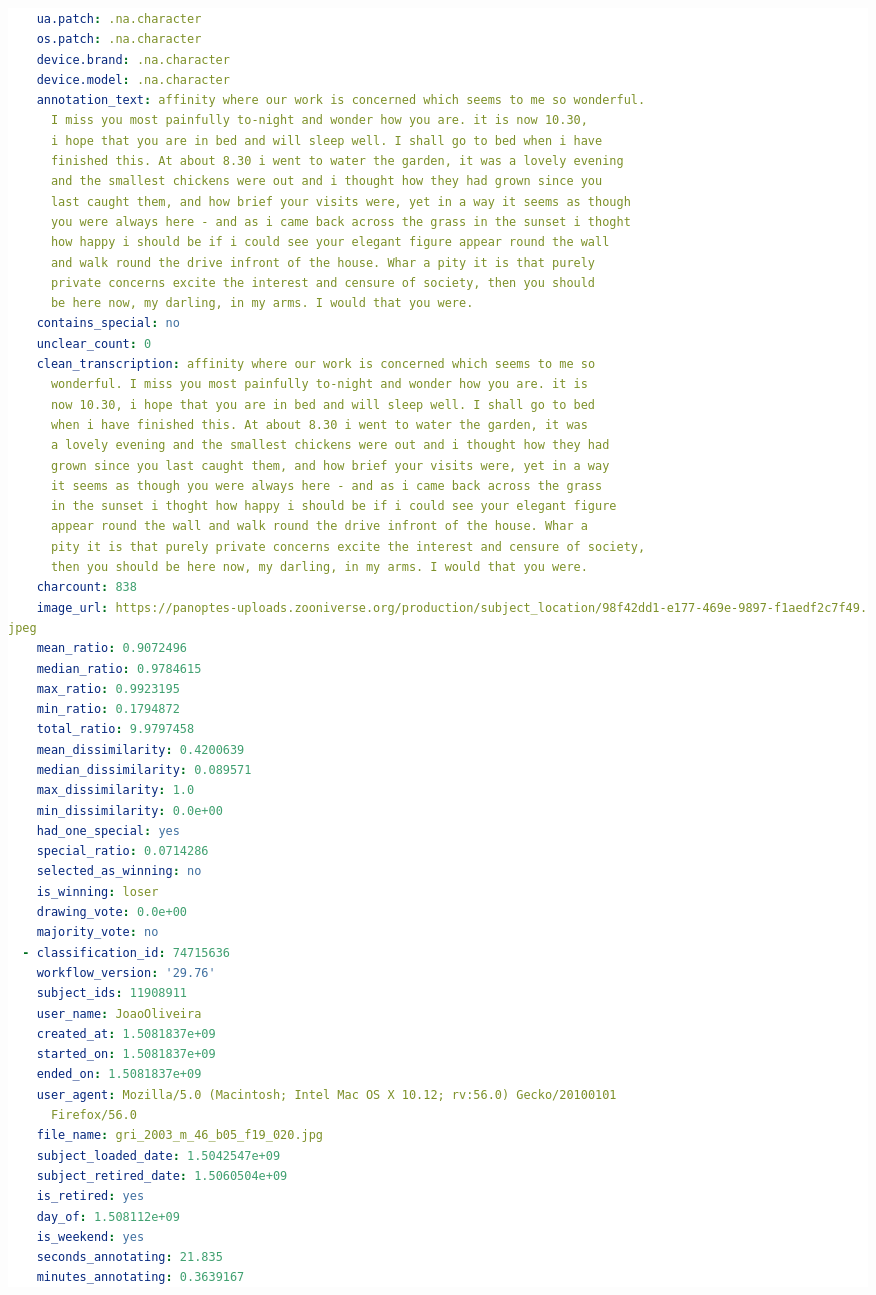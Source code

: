 ```yaml
    ua.patch: .na.character
    os.patch: .na.character
    device.brand: .na.character
    device.model: .na.character
    annotation_text: affinity where our work is concerned which seems to me so wonderful.
      I miss you most painfully to-night and wonder how you are. it is now 10.30,
      i hope that you are in bed and will sleep well. I shall go to bed when i have
      finished this. At about 8.30 i went to water the garden, it was a lovely evening
      and the smallest chickens were out and i thought how they had grown since you
      last caught them, and how brief your visits were, yet in a way it seems as though
      you were always here - and as i came back across the grass in the sunset i thoght
      how happy i should be if i could see your elegant figure appear round the wall
      and walk round the drive infront of the house. Whar a pity it is that purely
      private concerns excite the interest and censure of society, then you should
      be here now, my darling, in my arms. I would that you were.
    contains_special: no
    unclear_count: 0
    clean_transcription: affinity where our work is concerned which seems to me so
      wonderful. I miss you most painfully to-night and wonder how you are. it is
      now 10.30, i hope that you are in bed and will sleep well. I shall go to bed
      when i have finished this. At about 8.30 i went to water the garden, it was
      a lovely evening and the smallest chickens were out and i thought how they had
      grown since you last caught them, and how brief your visits were, yet in a way
      it seems as though you were always here - and as i came back across the grass
      in the sunset i thoght how happy i should be if i could see your elegant figure
      appear round the wall and walk round the drive infront of the house. Whar a
      pity it is that purely private concerns excite the interest and censure of society,
      then you should be here now, my darling, in my arms. I would that you were.
    charcount: 838
    image_url: https://panoptes-uploads.zooniverse.org/production/subject_location/98f42dd1-e177-469e-9897-f1aedf2c7f49.jpeg
    mean_ratio: 0.9072496
    median_ratio: 0.9784615
    max_ratio: 0.9923195
    min_ratio: 0.1794872
    total_ratio: 9.9797458
    mean_dissimilarity: 0.4200639
    median_dissimilarity: 0.089571
    max_dissimilarity: 1.0
    min_dissimilarity: 0.0e+00
    had_one_special: yes
    special_ratio: 0.0714286
    selected_as_winning: no
    is_winning: loser
    drawing_vote: 0.0e+00
    majority_vote: no
  - classification_id: 74715636
    workflow_version: '29.76'
    subject_ids: 11908911
    user_name: JoaoOliveira
    created_at: 1.5081837e+09
    started_on: 1.5081837e+09
    ended_on: 1.5081837e+09
    user_agent: Mozilla/5.0 (Macintosh; Intel Mac OS X 10.12; rv:56.0) Gecko/20100101
      Firefox/56.0
    file_name: gri_2003_m_46_b05_f19_020.jpg
    subject_loaded_date: 1.5042547e+09
    subject_retired_date: 1.5060504e+09
    is_retired: yes
    day_of: 1.508112e+09
    is_weekend: yes
    seconds_annotating: 21.835
    minutes_annotating: 0.3639167
```